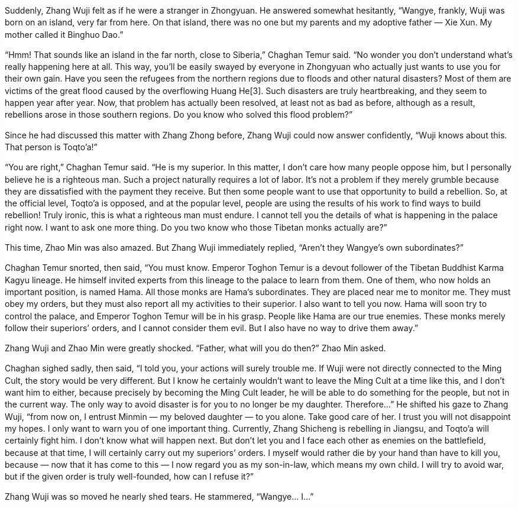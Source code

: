 Suddenly, Zhang Wuji felt as if he were a stranger in Zhongyuan. He answered somewhat hesitantly, “Wangye, frankly, Wuji was born on an island, very far from here. On that island, there was no one but my parents and my adoptive father — Xie Xun. My mother called it Binghuo Dao.”

“Hmm! That sounds like an island in the far north, close to Siberia,” Chaghan Temur said. “No wonder you don’t understand what’s really happening here at all. This way, you’ll be easily swayed by everyone in Zhongyuan who actually just wants to use you for their own gain. Have you seen the refugees from the northern regions due to floods and other natural disasters? Most of them are victims of the great flood caused by the overflowing Huang He[3]. Such disasters are truly heartbreaking, and they seem to happen year after year. Now, that problem has actually been resolved, at least not as bad as before, although as a result, rebellions arose in those southern regions. Do you know who solved this flood problem?”

Since he had discussed this matter with Zhang Zhong before, Zhang Wuji could now answer confidently, “Wuji knows about this. That person is Toqto’a!”

“You are right,” Chaghan Temur said. “He is my superior. In this matter, I don’t care how many people oppose him, but I personally believe he is a righteous man. Such a project naturally requires a lot of labor. It’s not a problem if they merely grumble because they are dissatisfied with the payment they receive. But then some people want to use that opportunity to build a rebellion. So, at the official level, Toqto’a is opposed, and at the popular level, people are using the results of his work to find ways to build rebellion! Truly ironic, this is what a righteous man must endure. I cannot tell you the details of what is happening in the palace right now. I want to ask one more thing. Do you two know who those Tibetan monks actually are?”

This time, Zhao Min was also amazed. But Zhang Wuji immediately replied, “Aren’t they Wangye’s own subordinates?”

Chaghan Temur snorted, then said, “You must know. Emperor Toghon Temur is a devout follower of the Tibetan Buddhist Karma Kagyu lineage. He himself invited experts from this lineage to the palace to learn from them. One of them, who now holds an important position, is named Hama. All those monks are Hama’s subordinates. They are placed near me to monitor me. They must obey my orders, but they must also report all my activities to their superior. I also want to tell you now. Hama will soon try to control the palace, and Emperor Toghon Temur will be in his grasp. People like Hama are our true enemies. These monks merely follow their superiors’ orders, and I cannot consider them evil. But I also have no way to drive them away.”

Zhang Wuji and Zhao Min were greatly shocked. “Father, what will you do then?” Zhao Min asked.

Chaghan sighed sadly, then said, “I told you, your actions will surely trouble me. If Wuji were not directly connected to the Ming Cult, the story would be very different. But I know he certainly wouldn’t want to leave the Ming Cult at a time like this, and I don’t want him to either, because precisely by becoming the Ming Cult leader, he will be able to do something for the people, but not in the current way. The only way to avoid disaster is for you to no longer be my daughter. Therefore…” He shifted his gaze to Zhang Wuji, “from now on, I entrust Minmin — my beloved daughter — to you alone. Take good care of her. I trust you will not disappoint my hopes. I only want to warn you of one important thing. Currently, Zhang Shicheng is rebelling in Jiangsu, and Toqto’a will certainly fight him. I don’t know what will happen next. But don’t let you and I face each other as enemies on the battlefield, because at that time, I will certainly carry out my superiors’ orders. I myself would rather die by your hand than have to kill you, because — now that it has come to this — I now regard you as my son-in-law, which means my own child. I will try to avoid war, but if the given order is truly well-founded, how can I refuse it?”

Zhang Wuji was so moved he nearly shed tears. He stammered, “Wangye… I…”


[^ming-jiao]: **Ming Jiao (明教)**, secara literal, "Ajaran Terang".
[^moni-jiao]: **Moni Jiao (摩尼教)**, "Ajaran Mani".
[^mo-jiao]: **Mo Jiao (魔教)**, "Ajaran Setan".
[^wangye]: **Wangye (王爷)**, "Raja" atau "Pangeran". Rata-rata suku Han di tingkat rakyat jelata akan memanggil seorang pejabat Dinasti Yuan seperti Chaghan Temur dengan panggilan ini.
[^huang-he]: Huang He (黄河) adalah Sungai Kuning.